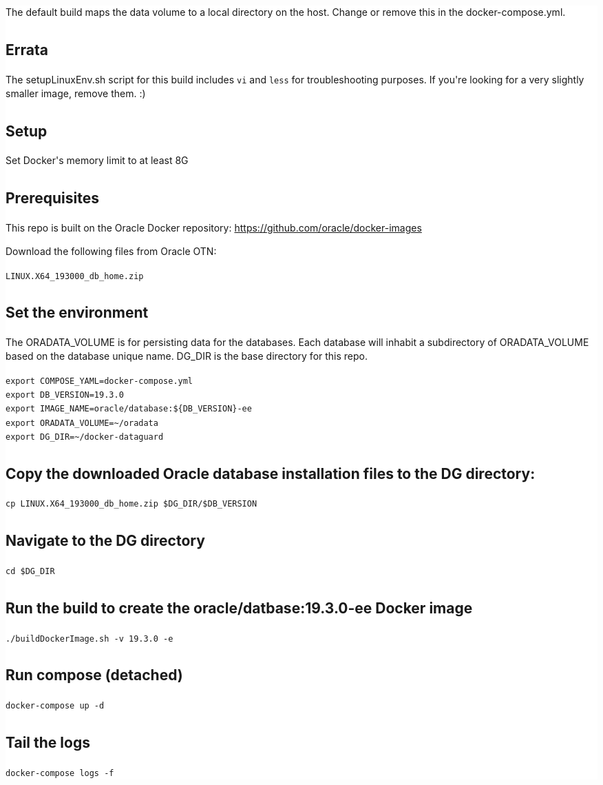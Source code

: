 The default build maps the data volume to a local directory on the host. Change or remove this in the docker-compose.yml.

## Errata
The setupLinuxEnv.sh script for this build includes `vi` and `less` for troubleshooting purposes. If you're looking for a very slightly smaller image, remove them. :)

## Setup

Set Docker's memory limit to at least 8G

## Prerequisites
This repo is built on the Oracle Docker repository: https://github.com/oracle/docker-images

Download the following files from Oracle OTN:
```
LINUX.X64_193000_db_home.zip
```

## Set the environment
The ORADATA_VOLUME is for persisting data for the databases. Each database will inhabit a subdirectory of ORADATA_VOLUME based on the database unique name. DG_DIR is the base directory for this repo.
```
export COMPOSE_YAML=docker-compose.yml
export DB_VERSION=19.3.0
export IMAGE_NAME=oracle/database:${DB_VERSION}-ee
export ORADATA_VOLUME=~/oradata
export DG_DIR=~/docker-dataguard
```

## Copy the downloaded Oracle database installation files to the DG directory:
```
cp LINUX.X64_193000_db_home.zip $DG_DIR/$DB_VERSION
```

## Navigate to the DG directory
`cd $DG_DIR`

## Run the build to create the oracle/datbase:19.3.0-ee Docker image
`./buildDockerImage.sh -v 19.3.0 -e`

## Run compose (detached)
`docker-compose up -d`

## Tail the logs
`docker-compose logs -f`
